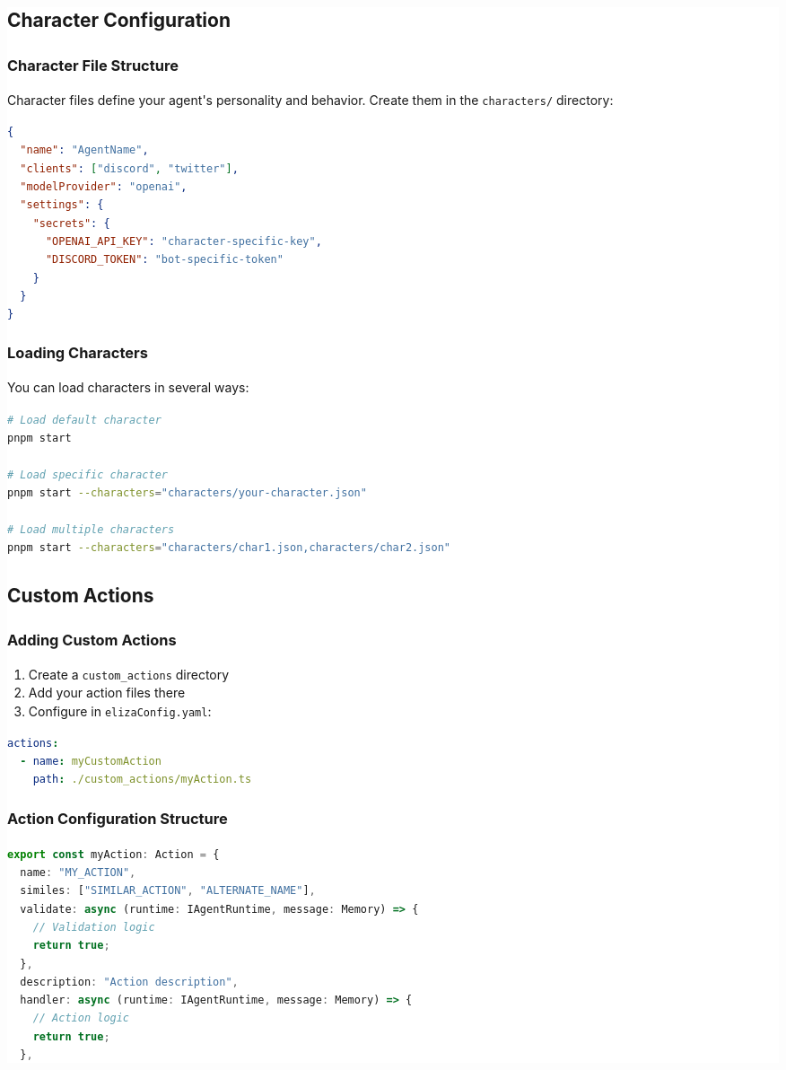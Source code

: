 ## Character Configuration

### Character File Structure

Character files define your agent's personality and behavior. Create them in the `characters/` directory:

```json
{
  "name": "AgentName",
  "clients": ["discord", "twitter"],
  "modelProvider": "openai",
  "settings": {
    "secrets": {
      "OPENAI_API_KEY": "character-specific-key",
      "DISCORD_TOKEN": "bot-specific-token"
    }
  }
}
```

### Loading Characters

You can load characters in several ways:

```bash
# Load default character
pnpm start

# Load specific character
pnpm start --characters="characters/your-character.json"

# Load multiple characters
pnpm start --characters="characters/char1.json,characters/char2.json"
```

## Custom Actions

### Adding Custom Actions

1. Create a `custom_actions` directory
2. Add your action files there
3. Configure in `elizaConfig.yaml`:

```yaml
actions:
  - name: myCustomAction
    path: ./custom_actions/myAction.ts
```

### Action Configuration Structure

```typescript
export const myAction: Action = {
  name: "MY_ACTION",
  similes: ["SIMILAR_ACTION", "ALTERNATE_NAME"],
  validate: async (runtime: IAgentRuntime, message: Memory) => {
    // Validation logic
    return true;
  },
  description: "Action description",
  handler: async (runtime: IAgentRuntime, message: Memory) => {
    // Action logic
    return true;
  },
```